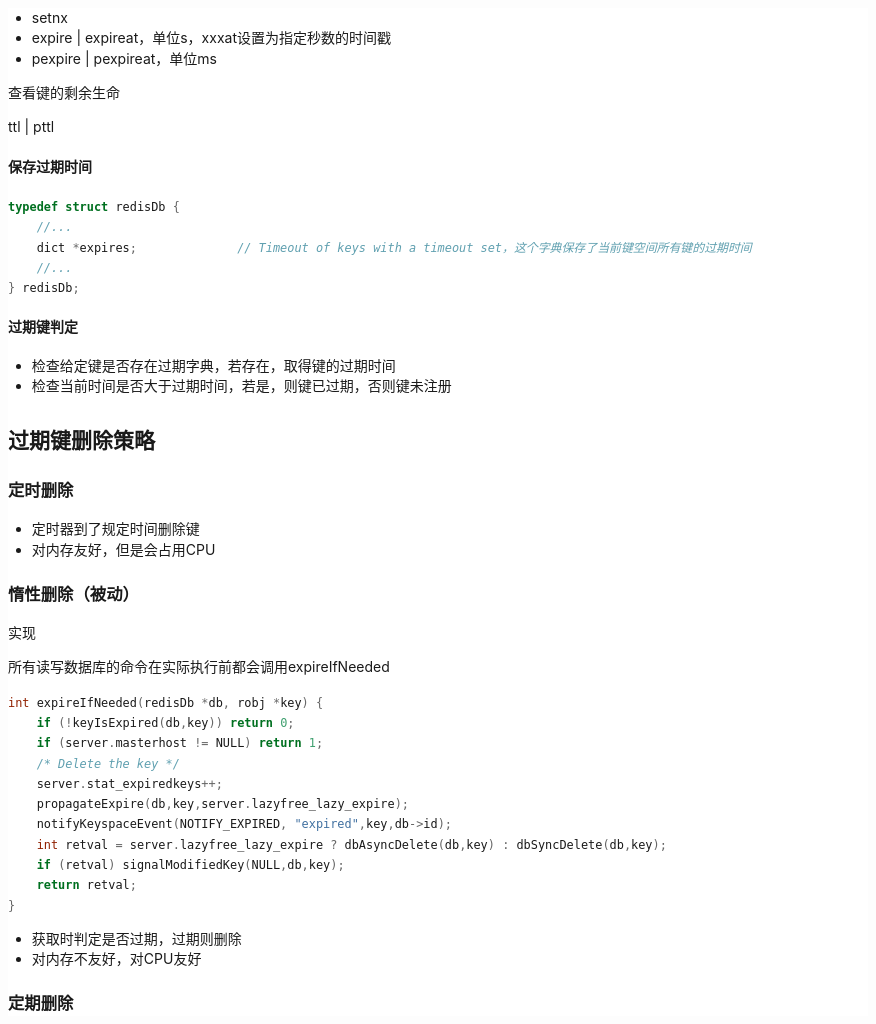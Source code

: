 - setnx
- expire | expireat，单位s，xxxat设置为指定秒数的时间戳
- pexpire | pexpireat，单位ms

查看键的剩余生命

ttl | pttl

#### 保存过期时间

```c
typedef struct redisDb {
    //...
    dict *expires;              // Timeout of keys with a timeout set，这个字典保存了当前键空间所有键的过期时间
	//...
} redisDb;
```

#### 过期键判定

- 检查给定键是否存在过期字典，若存在，取得键的过期时间
- 检查当前时间是否大于过期时间，若是，则键已过期，否则键未注册

## 过期键删除策略

### 定时删除

- 定时器到了规定时间删除键
- 对内存友好，但是会占用CPU

### 惰性删除（被动）

实现

所有读写数据库的命令在实际执行前都会调用expireIfNeeded

```c
int expireIfNeeded(redisDb *db, robj *key) {
    if (!keyIsExpired(db,key)) return 0;
    if (server.masterhost != NULL) return 1;
    /* Delete the key */
    server.stat_expiredkeys++;
    propagateExpire(db,key,server.lazyfree_lazy_expire);
    notifyKeyspaceEvent(NOTIFY_EXPIRED, "expired",key,db->id);
    int retval = server.lazyfree_lazy_expire ? dbAsyncDelete(db,key) : dbSyncDelete(db,key);
    if (retval) signalModifiedKey(NULL,db,key);
    return retval;
}
```

- 获取时判定是否过期，过期则删除
- 对内存不友好，对CPU友好

### 定期删除
